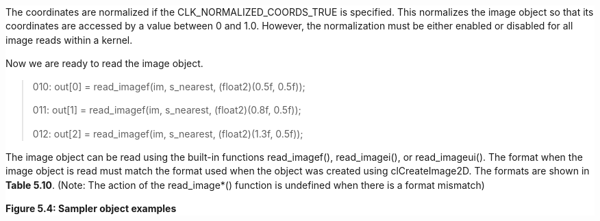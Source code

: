 The coordinates are normalized if the CLK\_NORMALIZED\_COORDS\_TRUE is specified. This normalizes the image object so that its coordinates are accessed by a value between 0 and 1.0. However, the normalization must be either enabled or disabled for all image reads within a kernel.&#x20;

Now we are ready to read the image object.&#x20;

> 010: out\[0] = read\_imagef(im, s\_nearest, (float2)(0.5f, 0.5f));
>
> 011: out\[1] = read\_imagef(im, s\_nearest, (float2)(0.8f, 0.5f));&#x20;
>
> 012: out\[2] = read\_imagef(im, s\_nearest, (float2)(1.3f, 0.5f));&#x20;

The image object can be read using the built-in functions read\_imagef(), read\_imagei(), or read\_imageui(). The format when the image object is read must match the format used when the object was created using clCreateImage2D. The formats are shown in **Table 5.10**. (Note: The action of the read\_image\*() function is undefined when there is a format mismatch)&#x20;

**Figure 5.4: Sampler object examples**&#x20;
